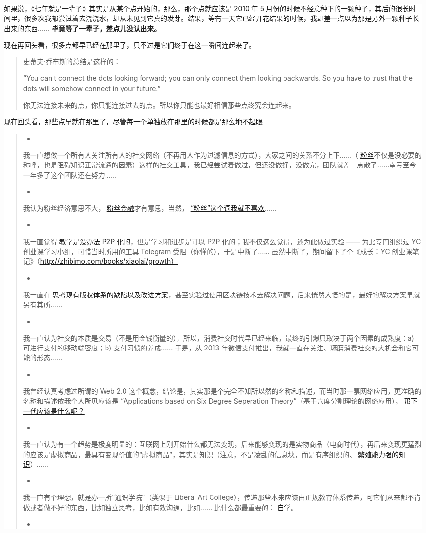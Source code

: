 如果说，《七年就是一辈子》其实是从某个点开始的，那么，那个点就应该是 2010 年 5 月份的时候不经意种下的一颗种子，其后的很长时间里，很多次我都尝试着去浇浇水，却从未见到它真的发芽。结果，等有一天它已经开花结果的时候，我却差一点以为那是另外一颗种子长出来的东西…… **毕竟等了一辈子，差点儿没认出来。**

现在再回头看，很多点都早已经在那里了，只不过是它们终于在这一瞬间连起来了。

> 史蒂夫·乔布斯的总结是这样的：
> 
> “You can't connect the dots looking forward; you can only connect them looking backwards. So you have to trust that the dots will somehow connect in your future.”
> 
> 你无法连接未来的点，你只能连接过去的点。所以你只能也最好相信那些点终究会连起来。

现在回头看，那些点早就在那里了，尽管每一个单独放在那里的时候都是那么地不起眼：

> - 
> 
> 我一直想做一个所有人关注所有人的社交网络（不再用人作为过滤信息的方式），大家之间的关系不分上下……（ [粉丝](http://mp.weixin.qq.com/s?__biz=MzAxNzI4MTMwMw==&mid=401068990&idx=1&sn=0ce86f3cd75fc2ba59c020201f59a084&scene=21#wechat_redirect)不仅是没必要的称呼，也是阻碍知识正常流通的因素）这样的社交工具，我已经尝试着做过，但还没做好，没做完，团队就差一点散了……幸亏至今一年多了这个团队还在努力……
> 
> - 
> 
> 我认为粉丝经济意思不大， [粉丝金融](http://mp.weixin.qq.com/s?__biz=MzAxNzI4MTMwMw==&mid=400342289&idx=1&sn=4a2e622f468db41c965e30dd3e1e9ee1&scene=21#wechat_redirect)才有意思，当然， [“粉丝”这个词我就不喜欢](http://mp.weixin.qq.com/s?__biz=MzAxNzI4MTMwMw==&mid=401068990&idx=1&sn=0ce86f3cd75fc2ba59c020201f59a084&scene=21#wechat_redirect)……
> 
> - 
> 
> 我一直觉得 [教学是没办法 P2P 化的](http://mp.weixin.qq.com/s?__biz=MzAxNzI4MTMwMw==&mid=210661773&idx=1&sn=7b08461e73ebdf951d514073c4501833&scene=21#wechat_redirect)，但是学习和进步是可以 P2P 化的；我不仅这么觉得，还为此做过实验 —— 为此专门组织过 YC 创业课学习小组，可惜当时所用的工具 Telegram 受阻（你懂的），于是中断了…… 虽然中断了，期间留下了个《成长：YC 创业课笔记》（http://zhibimo.com/books/xiaolai/growth）
> 
> - 
> 
> 我一直在 [思考现有版权体系的缺陷以及改进方案](http://mp.weixin.qq.com/s?__biz=MzAxNzI4MTMwMw==&mid=400629310&idx=1&sn=38f86dfadfdfeec54608b27d2b99b56b&scene=21#wechat_redirect)，甚至实验过使用区块链技术去解决问题，后来恍然大悟的是，最好的解决方案早就另有其所……
> 
> - 
> 
> 我一直认为社交的本质是交易（不是用金钱衡量的），所以，消费社交时代早已经来临，最终的引爆只取决于两个因素的成熟度：a) 可进行支付的移动端密度；b) 支付习惯的养成…… 于是，从 2013 年微信支付推出，我就一直在关注、琢磨消费社交的大机会和它可能的形态……
> 
> - 
> 
> 我曾经认真考虑过所谓的 Web 2.0 这个概念，结论是，其实那是个完全不知所以然的名称和描述，而当时那一票网络应用，更准确的名称和描述依我个人所见应该是 “Applications based on Six Degree Seperation Theory”（基于六度分割理论的网络应用）， [那下一代应该是什么呢？](http://mp.weixin.qq.com/s?__biz=MzAxNzI4MTMwMw==&mid=401636652&idx=1&sn=2ee1ed75ed2d3b10976247cf9bb65a4c&scene=21#wechat_redirect)
> 
> - 
> 
> 我一直认为有一个趋势是极度明显的：互联网上刚开始什么都无法变现，后来能够变现的是实物商品（电商时代），再后来变现更猛烈的应该是虚拟商品，最具有变现价值的“虚拟商品”，其实是知识（注意，不是凌乱的信息块，而是有序组织的、 [繁殖能力强的知识](http://mp.weixin.qq.com/s?__biz=MzAxNzI4MTMwMw==&mid=401535038&idx=1&sn=b24e5186444ab2b162589b0bfc5fd4d8&scene=21#wechat_redirect)）……
> 
> - 
> 
> 我一直有个理想，就是办一所“通识学院”（类似于 Liberal Art College），传递那些本来应该由正规教育体系传递，可它们从来都不肯做或者做不好的东西，比如独立思考，比如有效沟通，比如…… 比什么都最重要的： [自学](http://mp.weixin.qq.com/s?__biz=MzAxNzI4MTMwMw==&mid=400999011&idx=1&sn=cf81a706aec39b3456cbb4713fe85121&scene=21#wechat_redirect)。
> 
> - 
> 